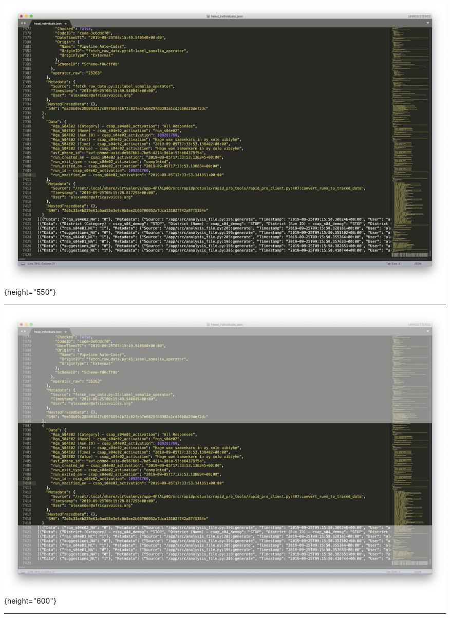![](pictures/data_object_screenshot.png){height="550"}

---

![](pictures/data_single_addition_screenshot.png){height="600"}

---
